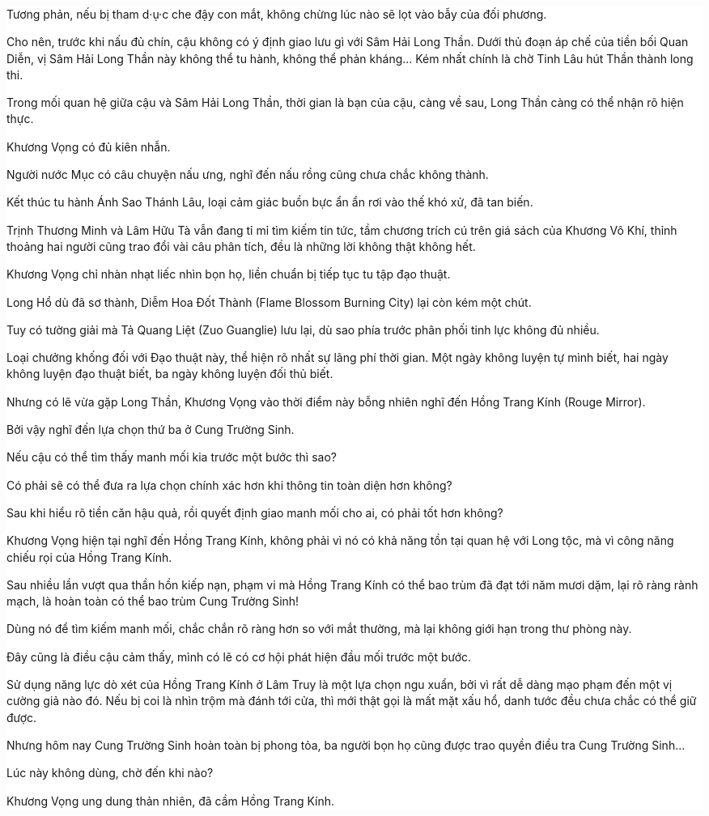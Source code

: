 Tương phản, nếu bị tham d·ụ·c che đậy con mắt, không chừng lúc nào sẽ lọt vào bẫy của đối phương.

Cho nên, trước khi nấu đủ chín, cậu không có ý định giao lưu gì với Sâm Hải Long Thần. Dưới thủ đoạn áp chế của tiền bối Quan Diễn, vị Sâm Hải Long Thần này không thể tu hành, không thể phản kháng... Kém nhất chính là chờ Tinh Lâu hút Thần thành long thi.

Trong mối quan hệ giữa cậu và Sâm Hải Long Thần, thời gian là bạn của cậu, càng về sau, Long Thần càng có thể nhận rõ hiện thực.

Khương Vọng có đủ kiên nhẫn.

Người nước Mục có câu chuyện nấu ưng, nghĩ đến nấu rồng cũng chưa chắc không thành.

Kết thúc tu hành Ánh Sao Thánh Lâu, loại cảm giác buồn bực ẩn ẩn rơi vào thế khó xử, đã tan biến.

Trịnh Thương Minh và Lâm Hữu Tà vẫn đang tỉ mỉ tìm kiếm tin tức, tầm chương trích cú trên giá sách của Khương Vô Khí, thỉnh thoảng hai người cũng trao đổi vài câu phân tích, đều là những lời không thật không hết.

Khương Vọng chỉ nhàn nhạt liếc nhìn bọn họ, liền chuẩn bị tiếp tục tu tập đạo thuật.

Long Hổ dù đã sơ thành, Diễm Hoa Đốt Thành (Flame Blossom Burning City) lại còn kém một chút.

Tuy có tường giải mà Tả Quang Liệt (Zuo Guanglie) lưu lại, dù sao phía trước phân phối tinh lực không đủ nhiều.

Loại chưởng khống đối với Đạo thuật này, thể hiện rõ nhất sự lãng phí thời gian. Một ngày không luyện tự mình biết, hai ngày không luyện đạo thuật biết, ba ngày không luyện đối thủ biết.

Nhưng có lẽ vừa gặp Long Thần, Khương Vọng vào thời điểm này bỗng nhiên nghĩ đến Hồng Trang Kính (Rouge Mirror).

Bởi vậy nghĩ đến lựa chọn thứ ba ở Cung Trường Sinh.

Nếu cậu có thể tìm thấy manh mối kia trước một bước thì sao?

Có phải sẽ có thể đưa ra lựa chọn chính xác hơn khi thông tin toàn diện hơn không?

Sau khi hiểu rõ tiền căn hậu quả, rồi quyết định giao manh mối cho ai, có phải tốt hơn không?

Khương Vọng hiện tại nghĩ đến Hồng Trang Kính, không phải vì nó có khả năng tồn tại quan hệ với Long tộc, mà vì công năng chiếu rọi của Hồng Trang Kính.

Sau nhiều lần vượt qua thần hồn kiếp nạn, phạm vi mà Hồng Trang Kính có thể bao trùm đã đạt tới năm mươi dặm, lại rõ ràng rành mạch, là hoàn toàn có thể bao trùm Cung Trường Sinh!

Dùng nó để tìm kiếm manh mối, chắc chắn rõ ràng hơn so với mắt thường, mà lại không giới hạn trong thư phòng này.

Đây cũng là điều cậu cảm thấy, mình có lẽ có cơ hội phát hiện đầu mối trước một bước.

Sử dụng năng lực dò xét của Hồng Trang Kính ở Lâm Truy là một lựa chọn ngu xuẩn, bởi vì rất dễ dàng mạo phạm đến một vị cường giả nào đó. Nếu bị coi là nhìn trộm mà đánh tới cửa, thì mới thật gọi là mất mặt xấu hổ, danh tước đều chưa chắc có thể giữ được.

Nhưng hôm nay Cung Trường Sinh hoàn toàn bị phong tỏa, ba người bọn họ cũng được trao quyền điều tra Cung Trường Sinh...

Lúc này không dùng, chờ đến khi nào?

Khương Vọng ung dung thản nhiên, đã cầm Hồng Trang Kính.
